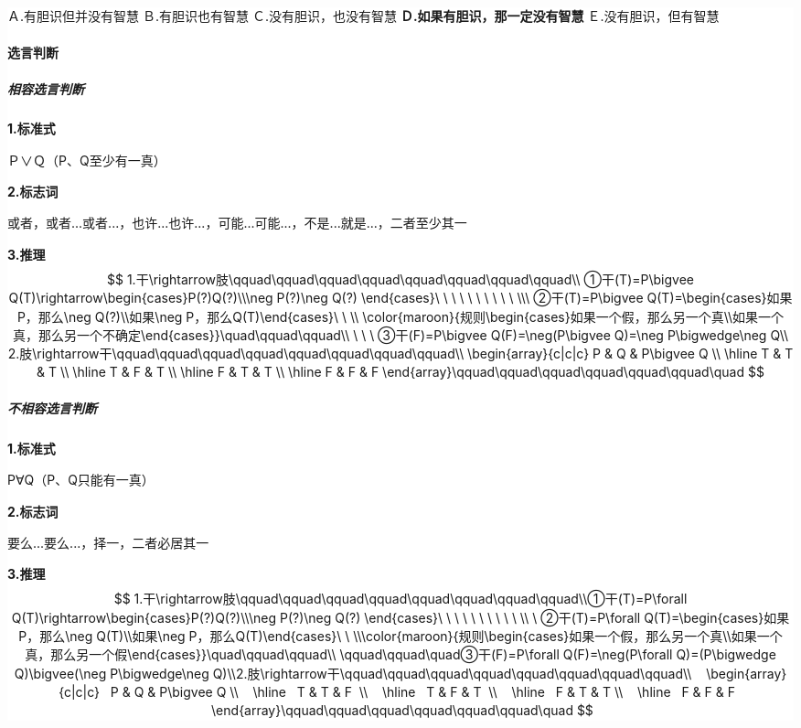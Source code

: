 Ａ.有胆识但并没有智慧  Ｂ.有胆识也有智慧  Ｃ.没有胆识，也没有智慧  **Ｄ.如果有胆识，那一定没有智慧**  Ｅ.没有胆识，但有智慧

#### 选言判断

##### 相容选言判断

**1.标准式**

Ｐ∨Ｑ（P、Q至少有一真）

**2.标志词**

或者，或者...或者...，也许...也许...，可能...可能...，不是...就是...，二者至少其一

**3.推理** 
$$
1.干\rightarrow肢\qquad\qquad\qquad\qquad\qquad\qquad\qquad\qquad\\
①干(T)=P\bigvee Q(T)\rightarrow\begin{cases}P(?)Q(?)\\\neg P(?)\neg Q(?) \end{cases}\ \ \ \ \ \ \ \ \ \ \\\
②干(T)=P\bigvee Q(T)=\begin{cases}如果P，那么\neg Q(?)\\如果\neg P，那么Q(T)\end{cases}\ \ \\
\color{maroon}{规则\begin{cases}如果一个假，那么另一个真\\如果一个真，那么另一个不确定\end{cases}}\quad\qquad\qquad\\
\ \ \ ③干(F)=P\bigvee Q(F)=\neg(P\bigvee Q)=\neg P\bigwedge\neg Q\\
2.肢\rightarrow干\qquad\qquad\qquad\qquad\qquad\qquad\qquad\qquad\\
    \begin{array}{c|c|c}
    P & Q & P\bigvee Q \\
    \hline
    T & T & T  \\
    \hline
    T & F & T  \\
    \hline
    F & T & T \\
    \hline
    F & F & F
    \end{array}\qquad\qquad\qquad\qquad\qquad\qquad\quad
$$

##### 不相容选言判断

**1.标准式**

P∀Q（P、Q只能有一真）

**2.标志词**

要么...要么...，择一，二者必居其一

**3.推理**
$$
1.干\rightarrow肢\qquad\qquad\qquad\qquad\qquad\qquad\qquad\qquad\\①干(T)=P\forall Q(T)\rightarrow\begin{cases}P(?)Q(?)\\\neg P(?)\neg Q(?) \end{cases}\ \ \ \ \ \ \ \ \ \ \\
\ ②干(T)=P\forall Q(T)=\begin{cases}如果P，那么\neg Q(T)\\如果\neg P，那么Q(T)\end{cases}\ \ \\\color{maroon}{规则\begin{cases}如果一个假，那么另一个真\\如果一个真，那么另一个假\end{cases}}\quad\qquad\qquad\\
\qquad\qquad\quad③干(F)=P\forall Q(F)=\neg(P\forall Q)=(P\bigwedge Q)\bigvee(\neg P\bigwedge\neg Q)\\2.肢\rightarrow干\qquad\qquad\qquad\qquad\qquad\qquad\qquad\qquad\\    \begin{array}{c|c|c}    P & Q & P\bigvee Q \\    \hline    T & T & F  \\    \hline    T & F & T  \\    \hline    F & T & T \\    \hline    F & F & F    \end{array}\qquad\qquad\qquad\qquad\qquad\qquad\quad
$$
